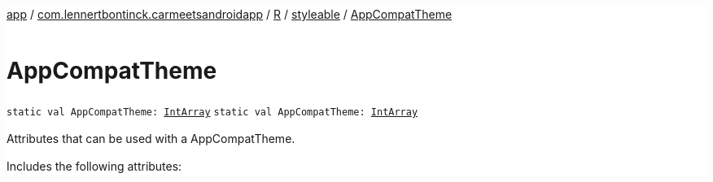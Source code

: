 [app](../../../index.md) / [com.lennertbontinck.carmeetsandroidapp](../../index.md) / [R](../index.md) / [styleable](index.md) / [AppCompatTheme](./-app-compat-theme.md)

# AppCompatTheme

`static val AppCompatTheme: `[`IntArray`](https://kotlinlang.org/api/latest/jvm/stdlib/kotlin/-int-array/index.html)
`static val AppCompatTheme: `[`IntArray`](https://kotlinlang.org/api/latest/jvm/stdlib/kotlin/-int-array/index.html)

Attributes that can be used with a AppCompatTheme.

Includes the following attributes:
